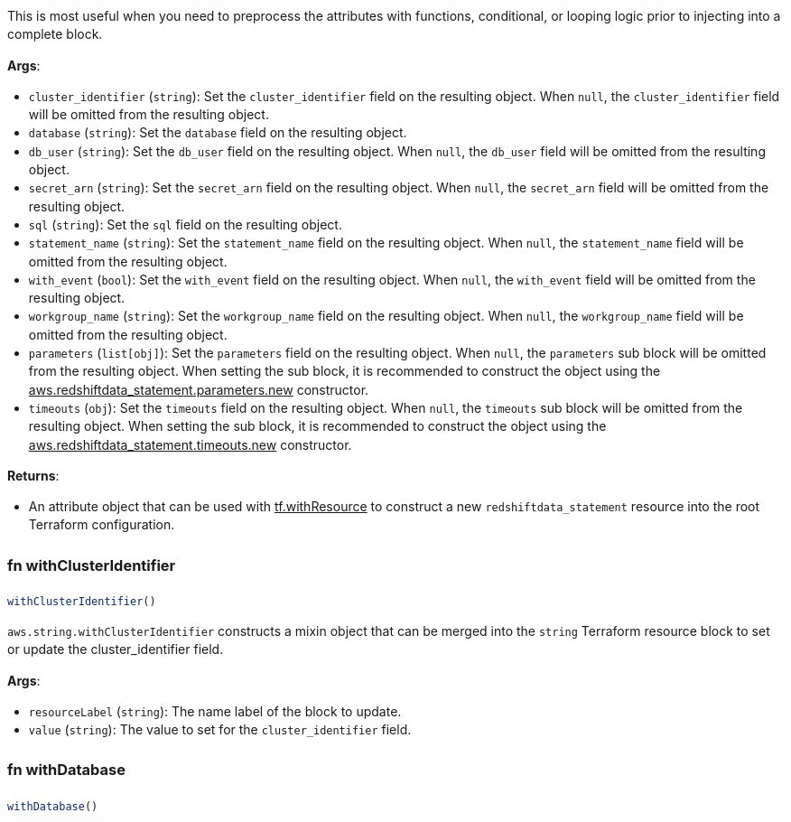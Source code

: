 This is most useful when you need to preprocess the attributes with functions, conditional, or looping logic prior to
injecting into a complete block.

**Args**:
  - `cluster_identifier` (`string`): Set the `cluster_identifier` field on the resulting object. When `null`, the `cluster_identifier` field will be omitted from the resulting object.
  - `database` (`string`): Set the `database` field on the resulting object.
  - `db_user` (`string`): Set the `db_user` field on the resulting object. When `null`, the `db_user` field will be omitted from the resulting object.
  - `secret_arn` (`string`): Set the `secret_arn` field on the resulting object. When `null`, the `secret_arn` field will be omitted from the resulting object.
  - `sql` (`string`): Set the `sql` field on the resulting object.
  - `statement_name` (`string`): Set the `statement_name` field on the resulting object. When `null`, the `statement_name` field will be omitted from the resulting object.
  - `with_event` (`bool`): Set the `with_event` field on the resulting object. When `null`, the `with_event` field will be omitted from the resulting object.
  - `workgroup_name` (`string`): Set the `workgroup_name` field on the resulting object. When `null`, the `workgroup_name` field will be omitted from the resulting object.
  - `parameters` (`list[obj]`): Set the `parameters` field on the resulting object. When `null`, the `parameters` sub block will be omitted from the resulting object. When setting the sub block, it is recommended to construct the object using the [aws.redshiftdata_statement.parameters.new](#fn-parametersnew) constructor.
  - `timeouts` (`obj`): Set the `timeouts` field on the resulting object. When `null`, the `timeouts` sub block will be omitted from the resulting object. When setting the sub block, it is recommended to construct the object using the [aws.redshiftdata_statement.timeouts.new](#fn-timeoutsnew) constructor.

**Returns**:
  - An attribute object that can be used with [tf.withResource](https://github.com/tf-libsonnet/core/tree/main/docs#fn-withresource) to construct a new `redshiftdata_statement` resource into the root Terraform configuration.


### fn withClusterIdentifier

```ts
withClusterIdentifier()
```

`aws.string.withClusterIdentifier` constructs a mixin object that can be merged into the `string`
Terraform resource block to set or update the cluster_identifier field.



**Args**:
  - `resourceLabel` (`string`): The name label of the block to update.
  - `value` (`string`): The value to set for the `cluster_identifier` field.


### fn withDatabase

```ts
withDatabase()
```
